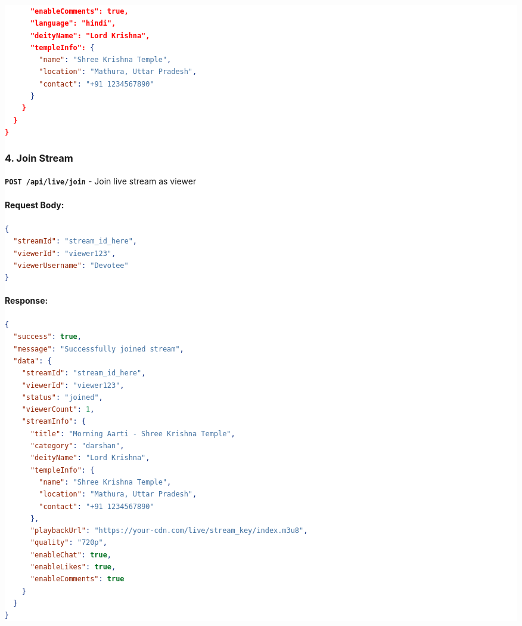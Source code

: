 ```json
      "enableComments": true,
      "language": "hindi",
      "deityName": "Lord Krishna",
      "templeInfo": {
        "name": "Shree Krishna Temple",
        "location": "Mathura, Uttar Pradesh",
        "contact": "+91 1234567890"
      }
    }
  }
}
```

### **4. Join Stream**
**`POST /api/live/join`** - Join live stream as viewer

#### **Request Body:**
```json
{
  "streamId": "stream_id_here",
  "viewerId": "viewer123",
  "viewerUsername": "Devotee"
}
```

#### **Response:**
```json
{
  "success": true,
  "message": "Successfully joined stream",
  "data": {
    "streamId": "stream_id_here",
    "viewerId": "viewer123",
    "status": "joined",
    "viewerCount": 1,
    "streamInfo": {
      "title": "Morning Aarti - Shree Krishna Temple",
      "category": "darshan",
      "deityName": "Lord Krishna",
      "templeInfo": {
        "name": "Shree Krishna Temple",
        "location": "Mathura, Uttar Pradesh",
        "contact": "+91 1234567890"
      },
      "playbackUrl": "https://your-cdn.com/live/stream_key/index.m3u8",
      "quality": "720p",
      "enableChat": true,
      "enableLikes": true,
      "enableComments": true
    }
  }
}
```
